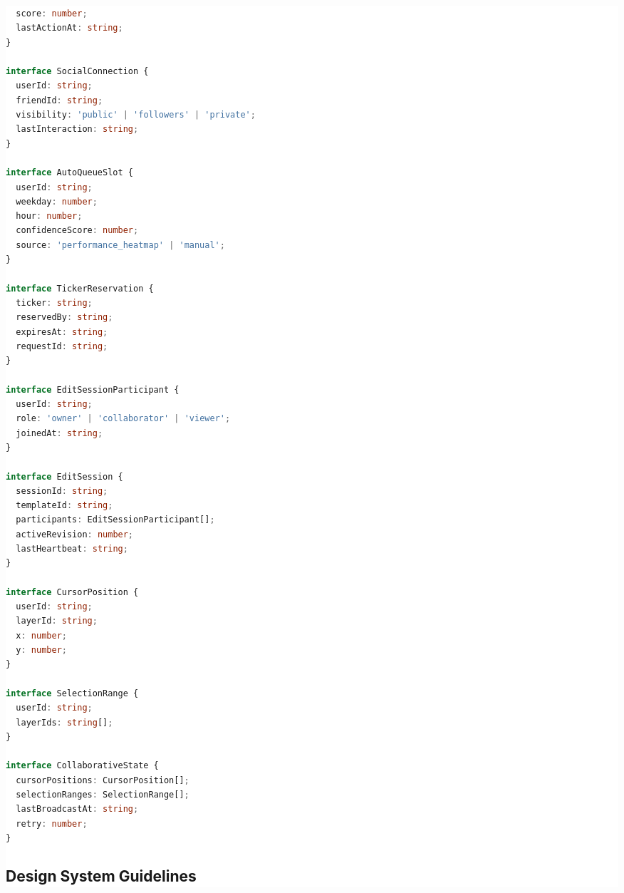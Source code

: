 ```ts
  score: number;
  lastActionAt: string;
}

interface SocialConnection {
  userId: string;
  friendId: string;
  visibility: 'public' | 'followers' | 'private';
  lastInteraction: string;
}

interface AutoQueueSlot {
  userId: string;
  weekday: number;
  hour: number;
  confidenceScore: number;
  source: 'performance_heatmap' | 'manual';
}

interface TickerReservation {
  ticker: string;
  reservedBy: string;
  expiresAt: string;
  requestId: string;
}

interface EditSessionParticipant {
  userId: string;
  role: 'owner' | 'collaborator' | 'viewer';
  joinedAt: string;
}

interface EditSession {
  sessionId: string;
  templateId: string;
  participants: EditSessionParticipant[];
  activeRevision: number;
  lastHeartbeat: string;
}

interface CursorPosition {
  userId: string;
  layerId: string;
  x: number;
  y: number;
}

interface SelectionRange {
  userId: string;
  layerIds: string[];
}

interface CollaborativeState {
  cursorPositions: CursorPosition[];
  selectionRanges: SelectionRange[];
  lastBroadcastAt: string;
  retry: number;
}
```
## Design System Guidelines